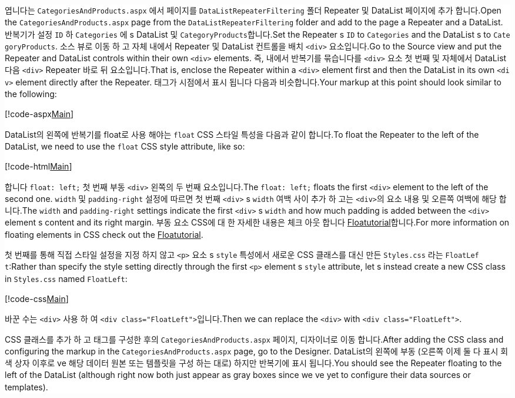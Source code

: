 <span data-ttu-id="47b7d-123">엽니다는 `CategoriesAndProducts.aspx` 에서 페이지를 `DataListRepeaterFiltering` 폴더 Repeater 및 DataList 페이지에 추가 합니다.</span><span class="sxs-lookup"><span data-stu-id="47b7d-123">Open the `CategoriesAndProducts.aspx` page from the `DataListRepeaterFiltering` folder and add to the page a Repeater and a DataList.</span></span> <span data-ttu-id="47b7d-124">반복기가 설정 `ID` 하 `Categories` 에 s DataList 및 `CategoryProducts`합니다.</span><span class="sxs-lookup"><span data-stu-id="47b7d-124">Set the Repeater s `ID` to `Categories` and the DataList s to `CategoryProducts`.</span></span> <span data-ttu-id="47b7d-125">소스 뷰로 이동 하 고 자체 내에서 Repeater 및 DataList 컨트롤을 배치 `<div>` 요소입니다.</span><span class="sxs-lookup"><span data-stu-id="47b7d-125">Go to the Source view and put the Repeater and DataList controls within their own `<div>` elements.</span></span> <span data-ttu-id="47b7d-126">즉, 내에서 반복기를 묶습니다를 `<div>` 요소 첫 번째 및 자체에서 DataList 다음 `<div>` Repeater 바로 뒤 요소입니다.</span><span class="sxs-lookup"><span data-stu-id="47b7d-126">That is, enclose the Repeater within a `<div>` element first and then the DataList in its own `<div>` element directly after the Repeater.</span></span> <span data-ttu-id="47b7d-127">태그가 시점에서 표시 됩니다 다음과 비슷합니다.</span><span class="sxs-lookup"><span data-stu-id="47b7d-127">Your markup at this point should look similar to the following:</span></span>

[!code-aspx[Main](master-detail-using-a-bulleted-list-of-master-records-with-a-details-datalist-vb/samples/sample1.aspx)]

<span data-ttu-id="47b7d-128">DataList의 왼쪽에 반복기를 float로 사용 해야는 `float` CSS 스타일 특성을 다음과 같이 합니다.</span><span class="sxs-lookup"><span data-stu-id="47b7d-128">To float the Repeater to the left of the DataList, we need to use the `float` CSS style attribute, like so:</span></span>

[!code-html[Main](master-detail-using-a-bulleted-list-of-master-records-with-a-details-datalist-vb/samples/sample2.html)]

<span data-ttu-id="47b7d-129">합니다 `float: left;` 첫 번째 부동 `<div>` 왼쪽의 두 번째 요소입니다.</span><span class="sxs-lookup"><span data-stu-id="47b7d-129">The `float: left;` floats the first `<div>` element to the left of the second one.</span></span> <span data-ttu-id="47b7d-130">`width` 및 `padding-right` 설정에 따르면 첫 번째 `<div>` s `width` 여백 사이 추가 하 고는 `<div>`의 요소 내용 및 오른쪽 여백에 해당 합니다.</span><span class="sxs-lookup"><span data-stu-id="47b7d-130">The `width` and `padding-right` settings indicate the first `<div>` s `width` and how much padding is added between the `<div>` element s content and its right margin.</span></span> <span data-ttu-id="47b7d-131">부동 요소 CSS에 대 한 자세한 내용은 체크 아웃 합니다 [Floatutorial](http://css.maxdesign.com.au/floatutorial/)합니다.</span><span class="sxs-lookup"><span data-stu-id="47b7d-131">For more information on floating elements in CSS check out the [Floatutorial](http://css.maxdesign.com.au/floatutorial/).</span></span>

<span data-ttu-id="47b7d-132">첫 번째를 통해 직접 스타일 설정을 지정 하지 않고 `<p>` 요소 s `style` 특성에서 새로운 CSS 클래스를 대신 만든 `Styles.css` 라는 `FloatLeft`:</span><span class="sxs-lookup"><span data-stu-id="47b7d-132">Rather than specify the style setting directly through the first `<p>` element s `style` attribute, let s instead create a new CSS class in `Styles.css` named `FloatLeft`:</span></span>

[!code-css[Main](master-detail-using-a-bulleted-list-of-master-records-with-a-details-datalist-vb/samples/sample3.css)]

<span data-ttu-id="47b7d-133">바꾼 수는 `<div>` 사용 하 여 `<div class="FloatLeft">`입니다.</span><span class="sxs-lookup"><span data-stu-id="47b7d-133">Then we can replace the `<div>` with `<div class="FloatLeft">`.</span></span>

<span data-ttu-id="47b7d-134">CSS 클래스를 추가 하 고 태그를 구성한 후의 `CategoriesAndProducts.aspx` 페이지, 디자이너로 이동 합니다.</span><span class="sxs-lookup"><span data-stu-id="47b7d-134">After adding the CSS class and configuring the markup in the `CategoriesAndProducts.aspx` page, go to the Designer.</span></span> <span data-ttu-id="47b7d-135">DataList의 왼쪽에 부동 (오른쪽 이제 둘 다 표시 회색 상자 이후로 ve 해당 데이터 원본 또는 템플릿을 구성 하는 대로) 하지만 반복기에 표시 됩니다.</span><span class="sxs-lookup"><span data-stu-id="47b7d-135">You should see the Repeater floating to the left of the DataList (although right now both just appear as gray boxes since we ve yet to configure their data sources or templates).</span></span>
